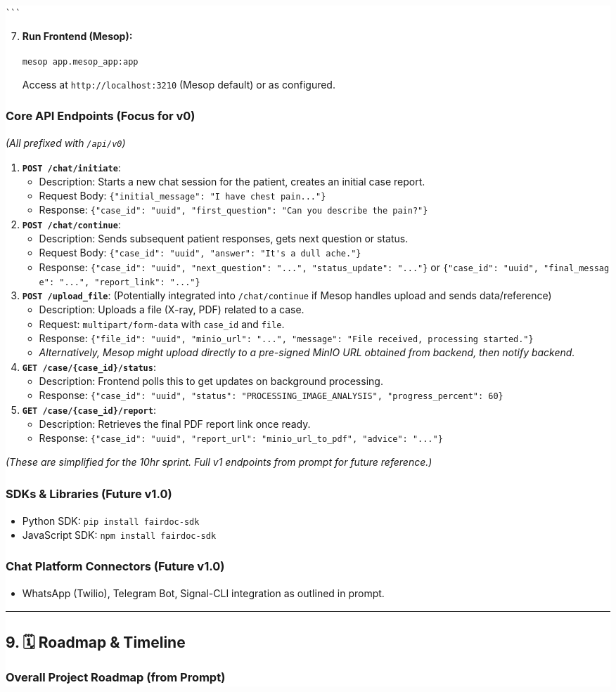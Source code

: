     ```
7.  **Run Frontend (Mesop):**
    ```bash
    mesop app.mesop_app:app
    ```
    Access at `http://localhost:3210` (Mesop default) or as configured.

### Core API Endpoints (Focus for v0)

*(All prefixed with `/api/v0`)*

1.  **`POST /chat/initiate`**:
      * Description: Starts a new chat session for the patient, creates an initial case report.
      * Request Body: `{"initial_message": "I have chest pain..."}`
      * Response: `{"case_id": "uuid", "first_question": "Can you describe the pain?"}`
2.  **`POST /chat/continue`**:
      * Description: Sends subsequent patient responses, gets next question or status.
      * Request Body: `{"case_id": "uuid", "answer": "It's a dull ache."}`
      * Response: `{"case_id": "uuid", "next_question": "...", "status_update": "..."}` or `{"case_id": "uuid", "final_message": "...", "report_link": "..."}`
3.  **`POST /upload_file`**: (Potentially integrated into `/chat/continue` if Mesop handles upload and sends data/reference)
      * Description: Uploads a file (X-ray, PDF) related to a case.
      * Request: `multipart/form-data` with `case_id` and `file`.
      * Response: `{"file_id": "uuid", "minio_url": "...", "message": "File received, processing started."}`
      * *Alternatively, Mesop might upload directly to a pre-signed MinIO URL obtained from backend, then notify backend.*
4.  **`GET /case/{case_id}/status`**:
      * Description: Frontend polls this to get updates on background processing.
      * Response: `{"case_id": "uuid", "status": "PROCESSING_IMAGE_ANALYSIS", "progress_percent": 60}`
5.  **`GET /case/{case_id}/report`**:
      * Description: Retrieves the final PDF report link once ready.
      * Response: `{"case_id": "uuid", "report_url": "minio_url_to_pdf", "advice": "..."}`

*(These are simplified for the 10hr sprint. Full v1 endpoints from prompt for future reference.)*

### SDKs & Libraries (Future v1.0)

  * Python SDK: `pip install fairdoc-sdk`
  * JavaScript SDK: `npm install fairdoc-sdk`

### Chat Platform Connectors (Future v1.0)

  * WhatsApp (Twilio), Telegram Bot, Signal-CLI integration as outlined in prompt.

-----

## 9\. 🗓️ Roadmap & Timeline

### Overall Project Roadmap (from Prompt)
